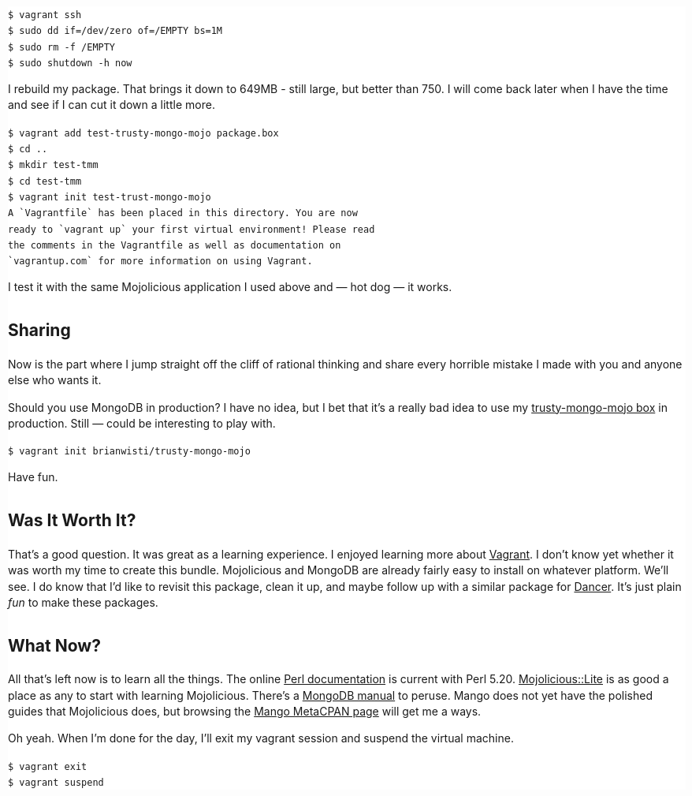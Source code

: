     $ vagrant ssh
    $ sudo dd if=/dev/zero of=/EMPTY bs=1M
    $ sudo rm -f /EMPTY
    $ sudo shutdown -h now

I rebuild my package. That brings it down to 649MB - still large, but
better than 750. I will come back later when I have the time and see if
I can cut it down a little more.

    $ vagrant add test-trusty-mongo-mojo package.box
    $ cd ..
    $ mkdir test-tmm
    $ cd test-tmm
    $ vagrant init test-trust-mongo-mojo
    A `Vagrantfile` has been placed in this directory. You are now
    ready to `vagrant up` your first virtual environment! Please read
    the comments in the Vagrantfile as well as documentation on
    `vagrantup.com` for more information on using Vagrant.

I test it with the same Mojolicious application I used above and — hot
dog — it works.

## Sharing

Now is the part where I jump straight off the cliff of rational thinking
and share every horrible mistake I made with you and anyone else who
wants it.

Should you use MongoDB in production? I have no idea, but I bet that
it’s a really bad idea to use my [trusty-mongo-mojo
box](https://vagrantcloud.com/brianwisti/trusty-mongo-mojo) in
production. Still — could be interesting to play with.

    $ vagrant init brianwisti/trusty-mongo-mojo

Have fun.

## Was It Worth It?

That’s a good question. It was great as a learning experience. I enjoyed
learning more about [Vagrant](http://vagrantup.com). I don’t know yet
whether it was worth my time to create this bundle. Mojolicious and
MongoDB are already fairly easy to install on whatever platform. We’ll
see. I do know that I’d like to revisit this package, clean it up, and
maybe follow up with a similar package for
[Dancer](http://perldancer.org/). It’s just plain *fun* to make these
packages.

## What Now?

All that’s left now is to learn all the things. The online [Perl
documentation](http://perldoc.perl.org/) is current with Perl 5.20.
[Mojolicious::Lite](http://mojolicio.us/perldoc/Mojolicious/Lite) is as
good a place as any to start with learning Mojolicious. There’s a
[MongoDB manual](http://docs.mongodb.org/manual/) to peruse. Mango does
not yet have the polished guides that Mojolicious does, but browsing the
[Mango MetaCPAN page](https://metacpan.org/release/Mango) will get me a
ways.

Oh yeah. When I’m done for the day, I’ll exit my vagrant session and
suspend the virtual machine.

    $ vagrant exit
    $ vagrant suspend